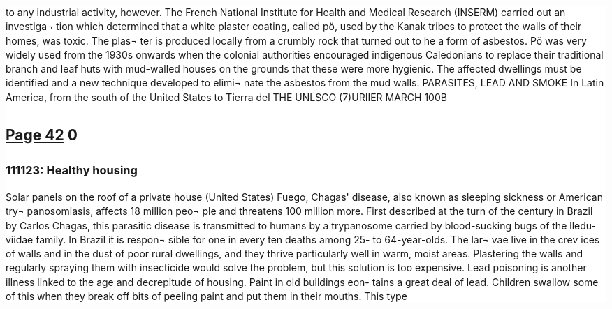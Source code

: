 to any industrial activity, however.
The French National Institute for
Health and Medical Research
(INSERM) carried out an investiga¬
tion which determined that a white
plaster coating, called pö, used by
the Kanak tribes to protect the walls
of their homes, was toxic. The plas¬
ter is produced locally from a
crumbly rock that turned out to he
a form of asbestos. Pö was very
widely used from the 1930s onwards
when the colonial authorities
encouraged indigenous Caledonians
to replace their traditional branch
and leaf huts with mud-walled
houses on the grounds that these
were more hygienic. The affected
dwellings must be identified and a
new technique developed to elimi¬
nate the asbestos from the mud
walls.
PARASITES, LEAD AND SMOKE
In Latin America, from the south of
the United States to Tierra del
THE UNLSCO (7)URIIER MARCH 100B

## [Page 42](https://demo.humlab.umu.se/courier/111114engo.pdf#page=42) 0

### 111123: Healthy housing

Solar panels on
the roof of a
private house
(United States)
Fuego, Chagas' disease, also known
as sleeping sickness or American try¬
panosomiasis, affects 18 million peo¬
ple and threatens 100 million more.
First described at the turn of the
century in Brazil by Carlos Chagas,
this parasitic disease is transmitted
to humans by a trypanosome carried
by blood-sucking bugs of the lledu-
viidae family. In Brazil it is respon¬
sible for one in every ten deaths
among 25- to 64-year-olds. The lar¬
vae live in the crev ices of walls and in
the dust of poor rural dwellings, and
they thrive particularly well in
warm, moist areas. Plastering the
walls and regularly spraying them
with insecticide would solve the
problem, but this solution is too
expensive.
Lead poisoning is another illness
linked to the age and decrepitude of
housing. Paint in old buildings eon-
tains a great deal of lead. Children
swallow some of this when they
break off bits of peeling paint and
put them in their mouths. This type